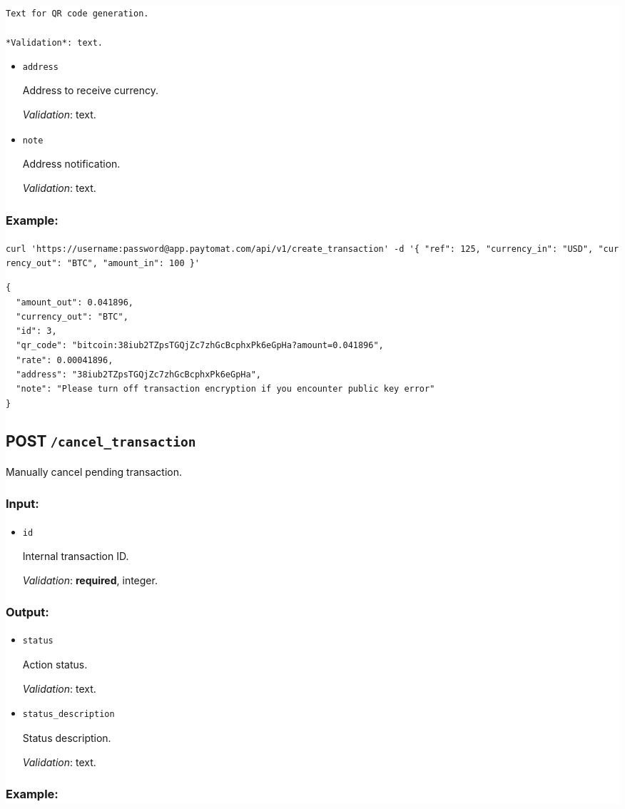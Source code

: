     Text for QR code generation.

    *Validation*: text.

* `address`

    Address to receive currency.

    *Validation*: text.

* `note`

    Address notification.

    *Validation*: text.

### Example:

`curl 'https://username:password@app.paytomat.com/api/v1/create_transaction' -d '{ "ref": 125, "currency_in": "USD", "currency_out": "BTC", "amount_in": 100 }'`

    {
      "amount_out": 0.041896,
      "currency_out": "BTC",
      "id": 3,
      "qr_code": "bitcoin:38iub2TZpsTGQjZc7zhGcBcphxPk6eGpHa?amount=0.041896",
      "rate": 0.00041896,
      "address": "38iub2TZpsTGQjZc7zhGcBcphxPk6eGpHa",
      "note": "Please turn off transaction encryption if you encounter public key error"
    }

## POST `/cancel_transaction`

Manually cancel pending transaction.

### Input:

* `id`

    Internal transaction ID.

    *Validation*: **required**, integer.


### Output:

* `status`

    Action status.

    *Validation*: text.


* `status_description`

    Status description.

    *Validation*: text.

### Example:
